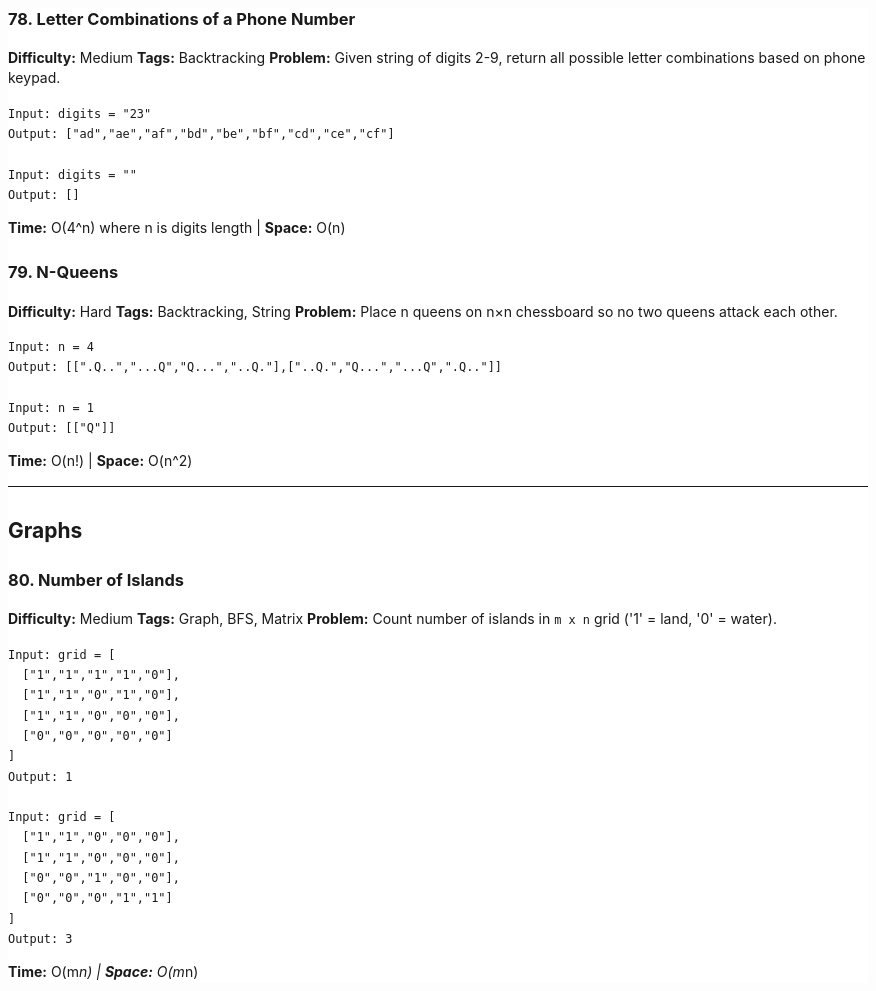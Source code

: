 ### 78. Letter Combinations of a Phone Number
**Difficulty:** Medium
**Tags:** Backtracking
**Problem:** Given string of digits 2-9, return all possible letter combinations based on phone keypad.
```
Input: digits = "23"
Output: ["ad","ae","af","bd","be","bf","cd","ce","cf"]

Input: digits = ""
Output: []
```
**Time:** O(4^n) where n is digits length | **Space:** O(n)

### 79. N-Queens
**Difficulty:** Hard
**Tags:** Backtracking, String
**Problem:** Place n queens on n×n chessboard so no two queens attack each other.
```
Input: n = 4
Output: [[".Q..","...Q","Q...","..Q."],["..Q.","Q...","...Q",".Q.."]]

Input: n = 1
Output: [["Q"]]
```
**Time:** O(n!) | **Space:** O(n^2)

---

## Graphs

### 80. Number of Islands
**Difficulty:** Medium
**Tags:** Graph, BFS, Matrix
**Problem:** Count number of islands in `m x n` grid ('1' = land, '0' = water).
```
Input: grid = [
  ["1","1","1","1","0"],
  ["1","1","0","1","0"],
  ["1","1","0","0","0"],
  ["0","0","0","0","0"]
]
Output: 1

Input: grid = [
  ["1","1","0","0","0"],
  ["1","1","0","0","0"],
  ["0","0","1","0","0"],
  ["0","0","0","1","1"]
]
Output: 3
```
**Time:** O(m*n) | **Space:** O(m*n)

